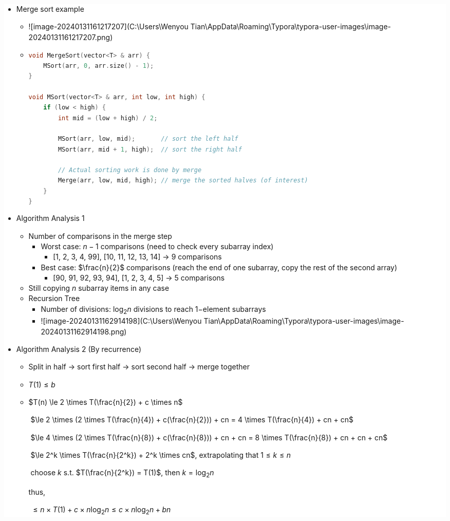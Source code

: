 - Merge sort example

  - ![image-20240131161217207](C:\Users\Wenyou Tian\AppData\Roaming\Typora\typora-user-images\image-20240131161217207.png)

  - ```c++
    void MergeSort(vector<T> & arr) {
    	MSort(arr, 0, arr.size() - 1);
    }
    
    void MSort(vector<T> & arr, int low, int high) {
    	if (low < high) {
    		int mid = (low + high) / 2;
    		
    		MSort(arr, low, mid);		// sort the left half
    		MSort(arr, mid + 1, high);	// sort the right half
    		
            // Actual sorting work is done by merge
    		Merge(arr, low, mid, high);	// merge the sorted halves (of interest)
    	}
    }
    ```

- Algorithm Analysis 1

  - Number of comparisons in the merge step
    - Worst case: $n-1$ comparisons (need to check every subarray index)
      - [1, 2, 3, 4, 99], [10, 11, 12, 13, 14] $\to$ 9 comparisons
    - Best case: $\frac{n}{2}$ comparisons (reach the end of one subarray, copy the rest of the second array)
      - [90, 91, 92, 93, 94], [1, 2, 3, 4, 5] $\to$ 5 comparisons
  - Still copying $n$ subarray items in any case
  - Recursion Tree
    - Number of divisions: $\log_2{n}$ divisions to reach $1-$element subarrays
    - ![image-20240131162914198](C:\Users\Wenyou Tian\AppData\Roaming\Typora\typora-user-images\image-20240131162914198.png)

- Algorithm Analysis 2 (By recurrence)

  - Split in half $\to$ sort first half $\to$ sort second half $\to$ merge together

  - $T(1) \le b$

  - $T(n) \le 2 \times T(\frac{n}{2}) + c \times n$

    ​	$\le 2 \times (2 \times T(\frac{n}{4}) + c(\frac{n}{2})) + cn = 4 \times T(\frac{n}{4}) + cn + cn$

    ​	$\le 4 \times (2 \times T(\frac{n}{8}) + c(\frac{n}{8})) + cn + cn = 8 \times T(\frac{n}{8}) + cn + cn + cn$

    ​	$\le 2^k \times T(\frac{n}{2^k}) + 2^k \times cn$, extrapolating that $1 \le k \le n$

    ​	choose $k$ s.t. $T(\frac{n}{2^k}) = T(1)$, then $k = \log_2{n}$

    thus,

    ​	$\le n \times T(1) + c \times n \log_2{n} \le c \times n \log_2{n} + bn$​
